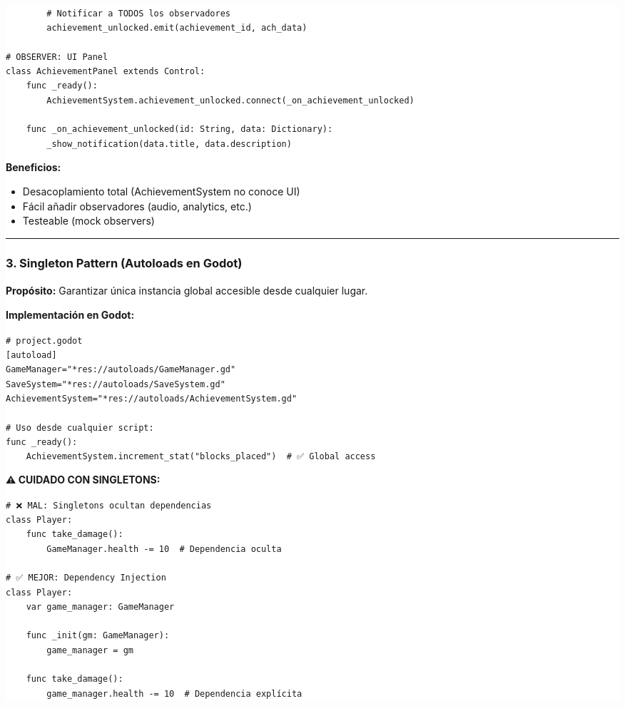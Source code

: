 ```gdscript
        # Notificar a TODOS los observadores
        achievement_unlocked.emit(achievement_id, ach_data)

# OBSERVER: UI Panel
class AchievementPanel extends Control:
    func _ready():
        AchievementSystem.achievement_unlocked.connect(_on_achievement_unlocked)

    func _on_achievement_unlocked(id: String, data: Dictionary):
        _show_notification(data.title, data.description)
```

**Beneficios:**
- Desacoplamiento total (AchievementSystem no conoce UI)
- Fácil añadir observadores (audio, analytics, etc.)
- Testeable (mock observers)

---

### 3. Singleton Pattern (Autoloads en Godot)

**Propósito:** Garantizar única instancia global accesible desde cualquier lugar.

**Implementación en Godot:**

```gdscript
# project.godot
[autoload]
GameManager="*res://autoloads/GameManager.gd"
SaveSystem="*res://autoloads/SaveSystem.gd"
AchievementSystem="*res://autoloads/AchievementSystem.gd"

# Uso desde cualquier script:
func _ready():
    AchievementSystem.increment_stat("blocks_placed")  # ✅ Global access
```

**⚠️ CUIDADO CON SINGLETONS:**

```gdscript
# ❌ MAL: Singletons ocultan dependencias
class Player:
    func take_damage():
        GameManager.health -= 10  # Dependencia oculta

# ✅ MEJOR: Dependency Injection
class Player:
    var game_manager: GameManager

    func _init(gm: GameManager):
        game_manager = gm

    func take_damage():
        game_manager.health -= 10  # Dependencia explícita
```
